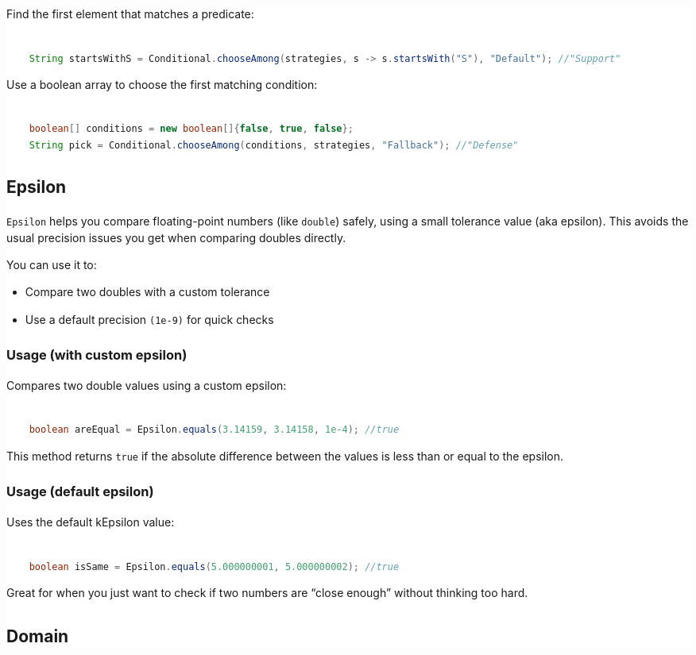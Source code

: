 Find the first element that matches a predicate:

``` java

    String startsWithS = Conditional.chooseAmong(strategies, s -> s.startsWith("S"), "Default"); //"Support"

```

Use a boolean array to choose the first matching condition:

``` java

    boolean[] conditions = new boolean[]{false, true, false};
    String pick = Conditional.chooseAmong(conditions, strategies, "Fallback"); //"Defense"


```

## Epsilon

`Epsilon` helps you compare floating-point numbers (like `double`) safely, using a small tolerance value (aka epsilon). This avoids the usual precision issues you get when comparing doubles directly.

You can use it to:

- Compare two doubles with a custom tolerance

- Use a default precision `(1e-9)` for quick checks

### Usage (with custom epsilon)

Compares two double values using a custom epsilon:

``` java

    boolean areEqual = Epsilon.equals(3.14159, 3.14158, 1e-4); //true

```

This method returns `true` if the absolute difference between the values is less than or equal to the epsilon.

### Usage (default epsilon)

Uses the default kEpsilon value:

``` java

    boolean isSame = Epsilon.equals(5.000000001, 5.000000002); //true

```

Great for when you just want to check if two numbers are “close enough” without thinking too hard.

## Domain
